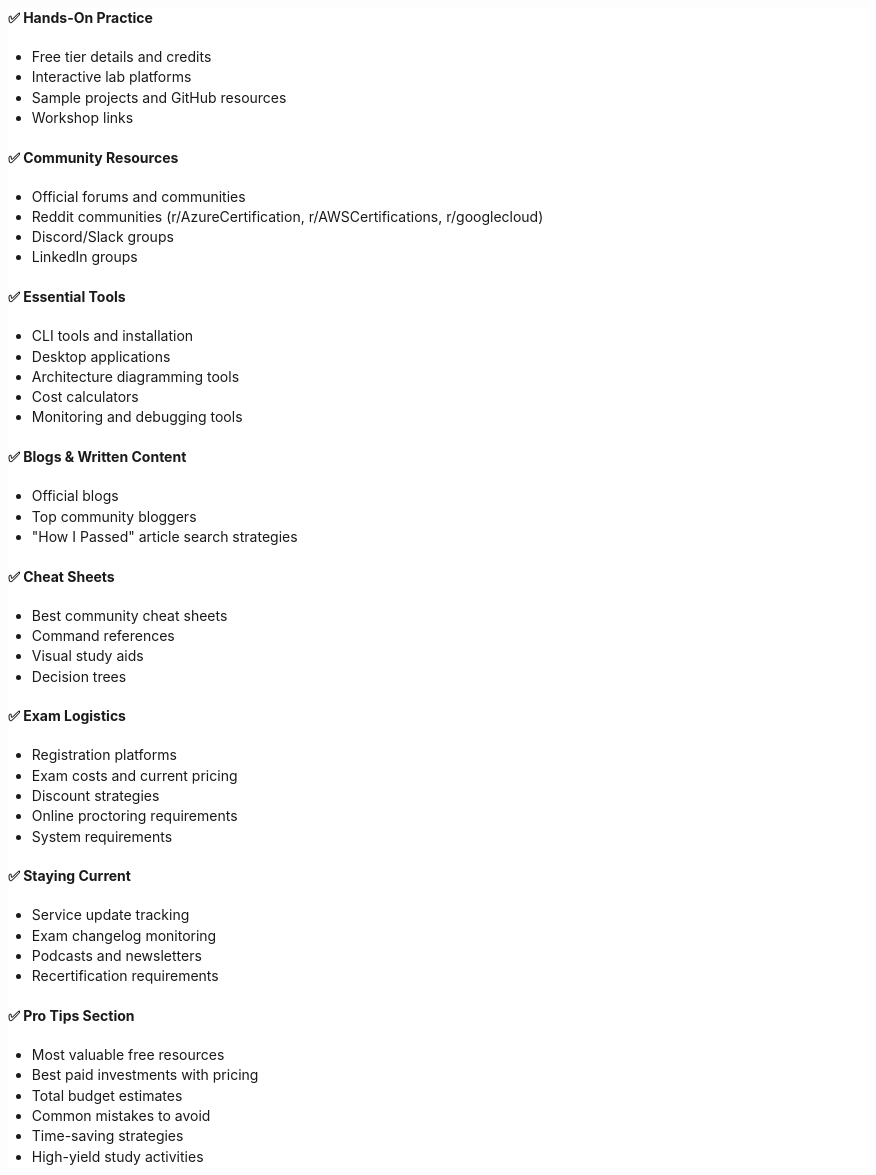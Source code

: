 #### ✅ Hands-On Practice
- Free tier details and credits
- Interactive lab platforms
- Sample projects and GitHub resources
- Workshop links

#### ✅ Community Resources
- Official forums and communities
- Reddit communities (r/AzureCertification, r/AWSCertifications, r/googlecloud)
- Discord/Slack groups
- LinkedIn groups

#### ✅ Essential Tools
- CLI tools and installation
- Desktop applications
- Architecture diagramming tools
- Cost calculators
- Monitoring and debugging tools

#### ✅ Blogs & Written Content
- Official blogs
- Top community bloggers
- "How I Passed" article search strategies

#### ✅ Cheat Sheets
- Best community cheat sheets
- Command references
- Visual study aids
- Decision trees

#### ✅ Exam Logistics
- Registration platforms
- Exam costs and current pricing
- Discount strategies
- Online proctoring requirements
- System requirements

#### ✅ Staying Current
- Service update tracking
- Exam changelog monitoring
- Podcasts and newsletters
- Recertification requirements

#### ✅ Pro Tips Section
- Most valuable free resources
- Best paid investments with pricing
- Total budget estimates
- Common mistakes to avoid
- Time-saving strategies
- High-yield study activities
